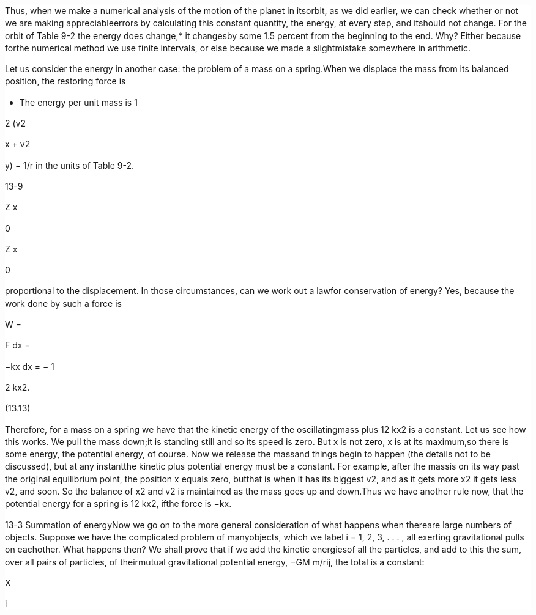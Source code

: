 Thus, when we make a numerical analysis of the motion of the planet in itsorbit, as we did earlier, we can check whether or not we are making appreciableerrors by calculating this constant quantity, the energy, at every step, and itshould not change. For the orbit of Table 9-2 the energy does change,* it changesby some 1.5 percent from the beginning to the end. Why? Either because forthe numerical method we use ﬁnite intervals, or else because we made a slightmistake somewhere in arithmetic.

Let us consider the energy in another case: the problem of a mass on a spring.When we displace the mass from its balanced position, the restoring force is

* The energy per unit mass is 1

2 (v2

x + v2

y) − 1/r in the units of Table 9-2.

13-9

Z x

0

Z x

0

proportional to the displacement. In those circumstances, can we work out a lawfor conservation of energy? Yes, because the work done by such a force is

W =

F dx =

−kx dx = − 1

2 kx2.

(13.13)

Therefore, for a mass on a spring we have that the kinetic energy of the oscillatingmass plus 12 kx2 is a constant. Let us see how this works. We pull the mass down;it is standing still and so its speed is zero. But x is not zero, x is at its maximum,so there is some energy, the potential energy, of course. Now we release the massand things begin to happen (the details not to be discussed), but at any instantthe kinetic plus potential energy must be a constant. For example, after the massis on its way past the original equilibrium point, the position x equals zero, butthat is when it has its biggest v2, and as it gets more x2 it gets less v2, and soon. So the balance of x2 and v2 is maintained as the mass goes up and down.Thus we have another rule now, that the potential energy for a spring is 12 kx2, ifthe force is −kx.

13-3 Summation of energyNow we go on to the more general consideration of what happens when thereare large numbers of objects. Suppose we have the complicated problem of manyobjects, which we label i = 1, 2, 3, . . . , all exerting gravitational pulls on eachother. What happens then? We shall prove that if we add the kinetic energiesof all the particles, and add to this the sum, over all pairs of particles, of theirmutual gravitational potential energy, −GM m/rij, the total is a constant:

X

i
